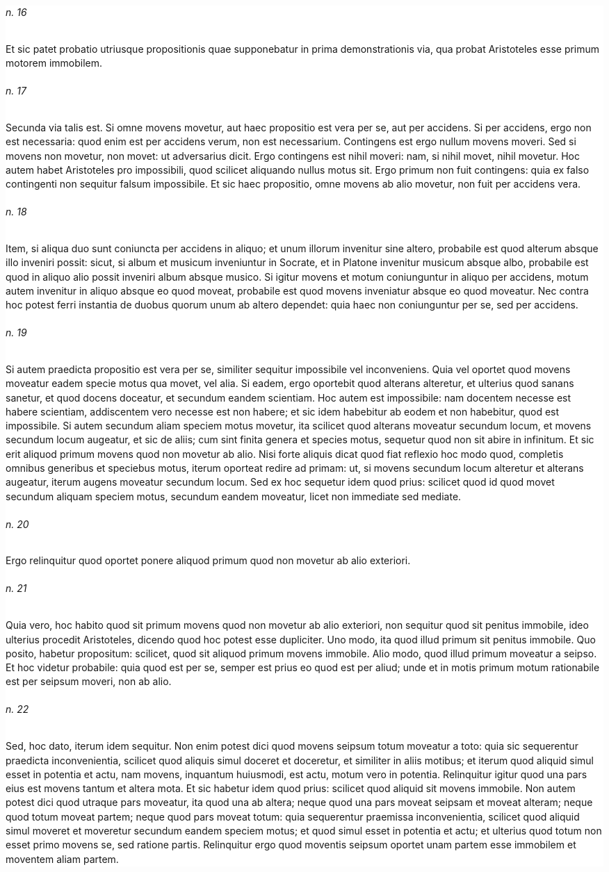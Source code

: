 ###### n. 16
Et sic patet probatio utriusque propositionis quae supponebatur in prima demonstrationis via, qua probat Aristoteles esse primum motorem immobilem.

###### n. 17
Secunda via talis est. Si omne movens movetur, aut haec propositio est vera per se, aut per accidens. Si per accidens, ergo non est necessaria: quod enim est per accidens verum, non est necessarium. Contingens est ergo nullum movens moveri. Sed si movens non movetur, non movet: ut adversarius dicit. Ergo contingens est nihil moveri: nam, si nihil movet, nihil movetur. Hoc autem habet Aristoteles pro impossibili, quod scilicet aliquando nullus motus sit. Ergo primum non fuit contingens: quia ex falso contingenti non sequitur falsum impossibile. Et sic haec propositio, omne movens ab alio movetur, non fuit per accidens vera.

###### n. 18
Item, si aliqua duo sunt coniuncta per accidens in aliquo; et unum illorum invenitur sine altero, probabile est quod alterum absque illo inveniri possit: sicut, si album et musicum inveniuntur in Socrate, et in Platone invenitur musicum absque albo, probabile est quod in aliquo alio possit inveniri album absque musico. Si igitur movens et motum coniunguntur in aliquo per accidens, motum autem invenitur in aliquo absque eo quod moveat, probabile est quod movens inveniatur absque eo quod moveatur. Nec contra hoc potest ferri instantia de duobus quorum unum ab altero dependet: quia haec non coniunguntur per se, sed per accidens.

###### n. 19
Si autem praedicta propositio est vera per se, similiter sequitur impossibile vel inconveniens. Quia vel oportet quod movens moveatur eadem specie motus qua movet, vel alia. Si eadem, ergo oportebit quod alterans alteretur, et ulterius quod sanans sanetur, et quod docens doceatur, et secundum eandem scientiam. Hoc autem est impossibile: nam docentem necesse est habere scientiam, addiscentem vero necesse est non habere; et sic idem habebitur ab eodem et non habebitur, quod est impossibile. Si autem secundum aliam speciem motus movetur, ita scilicet quod alterans moveatur secundum locum, et movens secundum locum augeatur, et sic de aliis; cum sint finita genera et species motus, sequetur quod non sit abire in infinitum. Et sic erit aliquod primum movens quod non movetur ab alio. Nisi forte aliquis dicat quod fiat reflexio hoc modo quod, completis omnibus generibus et speciebus motus, iterum oporteat redire ad primam: ut, si movens secundum locum alteretur et alterans augeatur, iterum augens moveatur secundum locum. Sed ex hoc sequetur idem quod prius: scilicet quod id quod movet secundum aliquam speciem motus, secundum eandem moveatur, licet non immediate sed mediate.

###### n. 20
Ergo relinquitur quod oportet ponere aliquod primum quod non movetur ab alio exteriori.

###### n. 21
Quia vero, hoc habito quod sit primum movens quod non movetur ab alio exteriori, non sequitur quod sit penitus immobile, ideo ulterius procedit Aristoteles, dicendo quod hoc potest esse dupliciter. Uno modo, ita quod illud primum sit penitus immobile. Quo posito, habetur propositum: scilicet, quod sit aliquod primum movens immobile. Alio modo, quod illud primum moveatur a seipso. Et hoc videtur probabile: quia quod est per se, semper est prius eo quod est per aliud; unde et in motis primum motum rationabile est per seipsum moveri, non ab alio.

###### n. 22
Sed, hoc dato, iterum idem sequitur. Non enim potest dici quod movens seipsum totum moveatur a toto: quia sic sequerentur praedicta inconvenientia, scilicet quod aliquis simul doceret et doceretur, et similiter in aliis motibus; et iterum quod aliquid simul esset in potentia et actu, nam movens, inquantum huiusmodi, est actu, motum vero in potentia. Relinquitur igitur quod una pars eius est movens tantum et altera mota. Et sic habetur idem quod prius: scilicet quod aliquid sit movens immobile. Non autem potest dici quod utraque pars moveatur, ita quod una ab altera; neque quod una pars moveat seipsam et moveat alteram; neque quod totum moveat partem; neque quod pars moveat totum: quia sequerentur praemissa inconvenientia, scilicet quod aliquid simul moveret et moveretur secundum eandem speciem motus; et quod simul esset in potentia et actu; et ulterius quod totum non esset primo movens se, sed ratione partis. Relinquitur ergo quod moventis seipsum oportet unam partem esse immobilem et moventem aliam partem.
